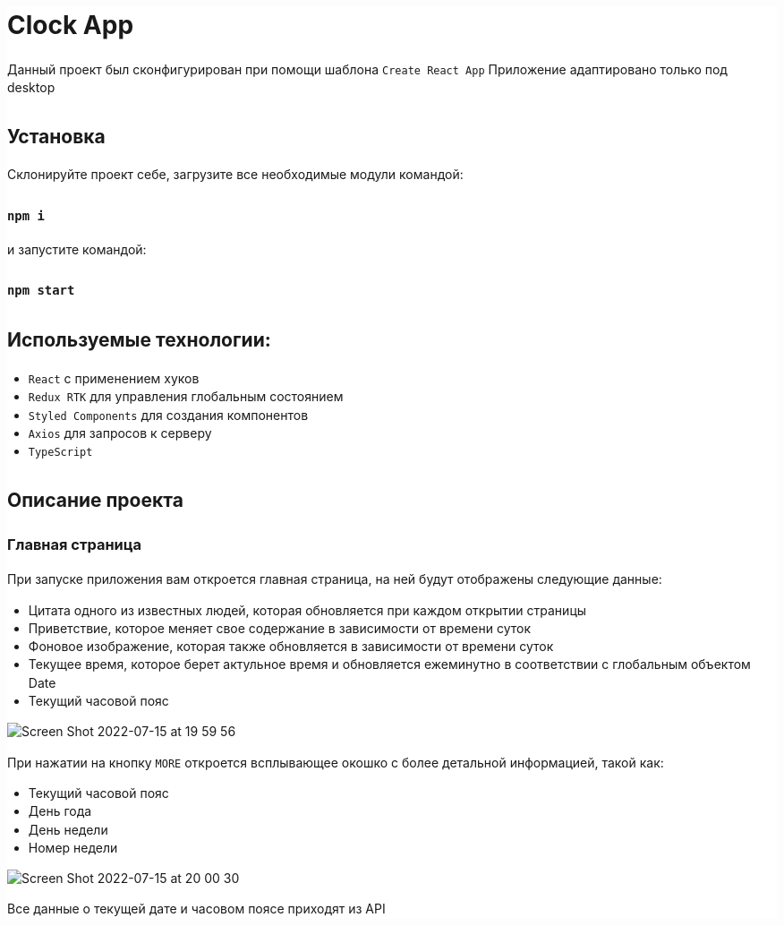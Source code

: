 # Clock App

Данный проект был сконфигурирован при помощи шаблона `Create React App`
Приложение адаптировано только под desktop 


## Установка

Склонируйте проект себе, загрузите все необходимые модули командой:
### `npm i`

и запустите командой:
### `npm start`


## Используемые технологии:

* `React` с применением хуков
* `Redux RTK` для управления глобальным состоянием
* `Styled Components` для создания компонентов
* `Axios` для запросов к серверу
* `TypeScript`


## Описание проекта


### Главная страница

При запуске приложения вам откроется главная страница, на ней будут отображены следующие данные:

* Цитата одного из известных людей, которая обновляется при каждом открытии страницы
* Приветствие, которое меняет свое содержание в зависимости от времени суток
* Фоновое изображение, которая также обновляется в зависимости от времени суток
* Текущее время, которое берет актульное время и обновляется ежеминутно в соответствии с глобальным объектом Date
* Текущий часовой пояс

<img width="1440" alt="Screen Shot 2022-07-15 at 19 59 56" src="https://user-images.githubusercontent.com/99764749/179238780-e8d62293-ffa4-4fad-a981-f6105fb33073.png">


При нажатии на кнопку `MORE` откроется всплывающее окошко с более детальной информацией, такой как:

* Текущий часовой пояс
* День года
* День недели 
* Номер недели


<img width="1440" alt="Screen Shot 2022-07-15 at 20 00 30" src="https://user-images.githubusercontent.com/99764749/179238826-905ef494-59ae-413f-b2e5-ea35b6a1cfea.png">


Все данные о текущей дате и часовом поясе приходят из API
